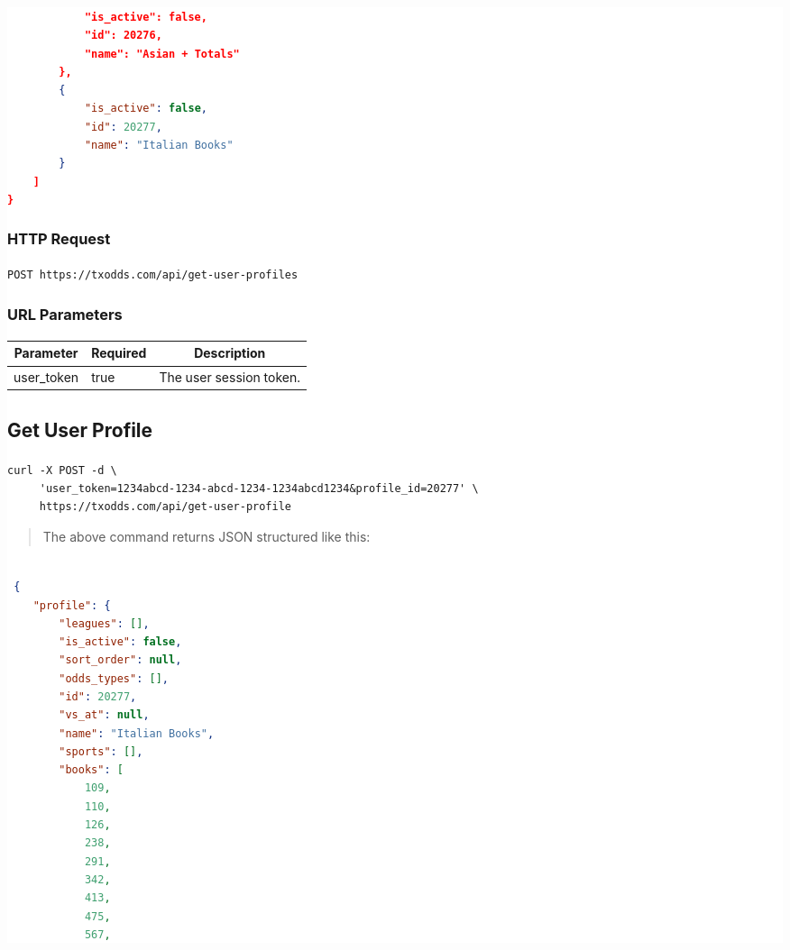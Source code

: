```json
            "is_active": false,
            "id": 20276,
            "name": "Asian + Totals"
        },
        {
            "is_active": false,
            "id": 20277,
            "name": "Italian Books"
        }
    ]
}
```

### HTTP Request

`POST https://txodds.com/api/get-user-profiles`

### URL Parameters

Parameter | Required | Description
--------- | -------- | -----------
user_token | true | The user session token.


## Get User Profile

```shell
curl -X POST -d \
     'user_token=1234abcd-1234-abcd-1234-1234abcd1234&profile_id=20277' \
     https://txodds.com/api/get-user-profile
```

```java

```

```ObjectiveC

```

```javascript

```

> The above command returns JSON structured like this:

```json

 {
    "profile": {
        "leagues": [],
        "is_active": false,
        "sort_order": null,
        "odds_types": [],
        "id": 20277,
        "vs_at": null,
        "name": "Italian Books",
        "sports": [],
        "books": [
            109,
            110,
            126,
            238,
            291,
            342,
            413,
            475,
            567,
```